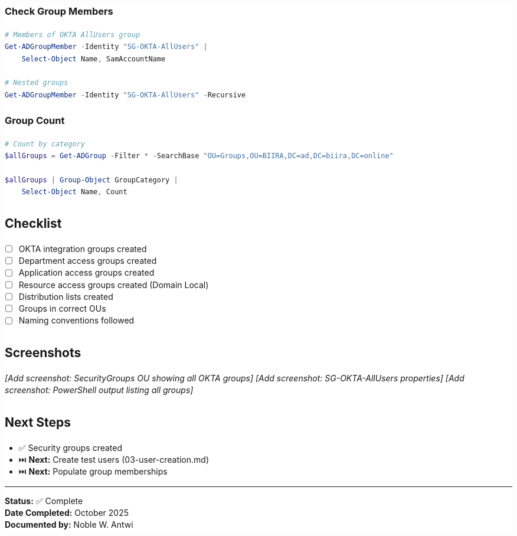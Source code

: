 ### Check Group Members
```powershell
# Members of OKTA AllUsers group
Get-ADGroupMember -Identity "SG-OKTA-AllUsers" | 
    Select-Object Name, SamAccountName

# Nested groups
Get-ADGroupMember -Identity "SG-OKTA-AllUsers" -Recursive
```

### Group Count
```powershell
# Count by category
$allGroups = Get-ADGroup -Filter * -SearchBase "OU=Groups,OU=BIIRA,DC=ad,DC=biira,DC=online"

$allGroups | Group-Object GroupCategory | 
    Select-Object Name, Count
```

## Checklist

- [ ] OKTA integration groups created
- [ ] Department access groups created
- [ ] Application access groups created
- [ ] Resource access groups created (Domain Local)
- [ ] Distribution lists created
- [ ] Groups in correct OUs
- [ ] Naming conventions followed

## Screenshots
_[Add screenshot: SecurityGroups OU showing all OKTA groups]_
_[Add screenshot: SG-OKTA-AllUsers properties]_
_[Add screenshot: PowerShell output listing all groups]_

## Next Steps
- ✅ Security groups created
- ⏭️ **Next:** Create test users (03-user-creation.md)
- ⏭️ **Next:** Populate group memberships

---
**Status:** ✅ Complete  
**Date Completed:** October 2025  
**Documented by:** Noble W. Antwi